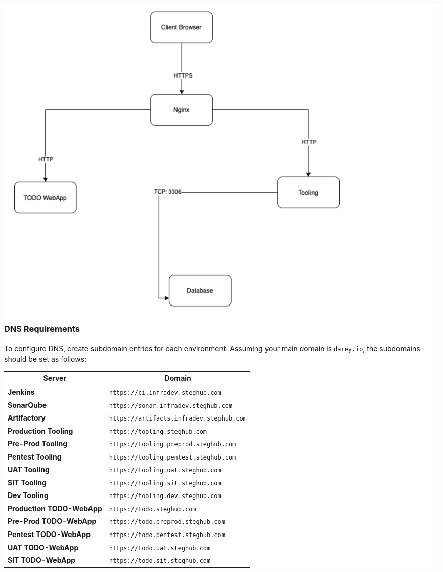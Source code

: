 ![Creating the React App](./self_study/images/ac.png)


### **DNS Requirements**

To configure DNS, create subdomain entries for each environment. Assuming your main domain is `darey.io`, the subdomains should be set as follows:

| **Server**                   | **Domain**                                      |
|-------------------------------|------------------------------------------------|
| **Jenkins**                  | `https://ci.infradev.steghub.com`              |
| **SonarQube**                | `https://sonar.infradev.steghub.com`           |
| **Artifactory**              | `https://artifacts.infradev.steghub.com`       |
| **Production Tooling**       | `https://tooling.steghub.com`                  |
| **Pre-Prod Tooling**         | `https://tooling.preprod.steghub.com`          |
| **Pentest Tooling**          | `https://tooling.pentest.steghub.com`          |
| **UAT Tooling**              | `https://tooling.uat.steghub.com`              |
| **SIT Tooling**              | `https://tooling.sit.steghub.com`              |
| **Dev Tooling**              | `https://tooling.dev.steghub.com`              |
| **Production TODO-WebApp**   | `https://todo.steghub.com`                     |
| **Pre-Prod TODO-WebApp**     | `https://todo.preprod.steghub.com`             |
| **Pentest TODO-WebApp**      | `https://todo.pentest.steghub.com`             |
| **UAT TODO-WebApp**          | `https://todo.uat.steghub.com`                 |
| **SIT TODO-WebApp**          | `https://todo.sit.steghub.com`                 |